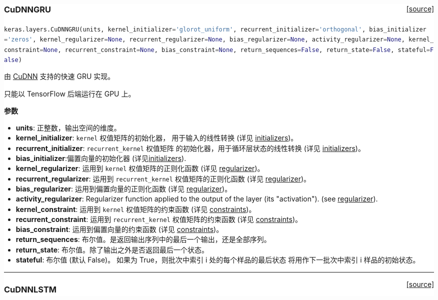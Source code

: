 
<span style="float:right;">[[source]](https://github.com/keras-team/keras/blob/master/keras/layers/cudnn_recurrent.py#L135)</span>

### CuDNNGRU

```python
keras.layers.CuDNNGRU(units, kernel_initializer='glorot_uniform', recurrent_initializer='orthogonal', bias_initializer='zeros', kernel_regularizer=None, recurrent_regularizer=None, bias_regularizer=None, activity_regularizer=None, kernel_constraint=None, recurrent_constraint=None, bias_constraint=None, return_sequences=False, return_state=False, stateful=False)
```

由 [CuDNN](https://developer.nvidia.com/cudnn) 支持的快速 GRU 实现。

只能以 TensorFlow 后端运行在 GPU 上。

**参数**

- **units**: 正整数，输出空间的维度。
- **kernel_initializer**: `kernel` 权值矩阵的初始化器，
  用于输入的线性转换
  (详见 [initializers](../initializers.md))。
- **recurrent_initializer**: `recurrent_kernel` 权值矩阵
  的初始化器，用于循环层状态的线性转换
  (详见 [initializers](../initializers.md))。
- **bias_initializer**:偏置向量的初始化器
  (详见[initializers](../initializers.md)).
- **kernel_regularizer**: 运用到 `kernel` 权值矩阵的正则化函数
  (详见 [regularizer](../regularizers.md))。
- **recurrent_regularizer**: 运用到 `recurrent_kernel` 权值矩阵的正则化函数
  (详见 [regularizer](../regularizers.md))。
- **bias_regularizer**: 运用到偏置向量的正则化函数
  (详见 [regularizer](../regularizers.md))。
- **activity_regularizer**: Regularizer function applied to
  the output of the layer (its "activation").
  (see [regularizer](../regularizers.md)).
- **kernel_constraint**: 运用到 `kernel` 权值矩阵的约束函数
  (详见 [constraints](../constraints.md))。
- **recurrent_constraint**: 运用到 `recurrent_kernel` 权值矩阵的约束函数
  (详见 [constraints](../constraints.md))。
- **bias_constraint**: 运用到偏置向量的约束函数
  (详见 [constraints](../constraints.md))。
- **return_sequences**: 布尔值。是返回输出序列中的最后一个输出，还是全部序列。
- **return_state**: 布尔值。除了输出之外是否返回最后一个状态。
- **stateful**: 布尔值 (默认 False)。
  如果为 True，则批次中索引 i 处的每个样品的最后状态
  将用作下一批次中索引 i 样品的初始状态。

---

<span style="float:right;">[[source]](https://github.com/keras-team/keras/blob/master/keras/layers/cudnn_recurrent.py#L328)</span>

### CuDNNLSTM
